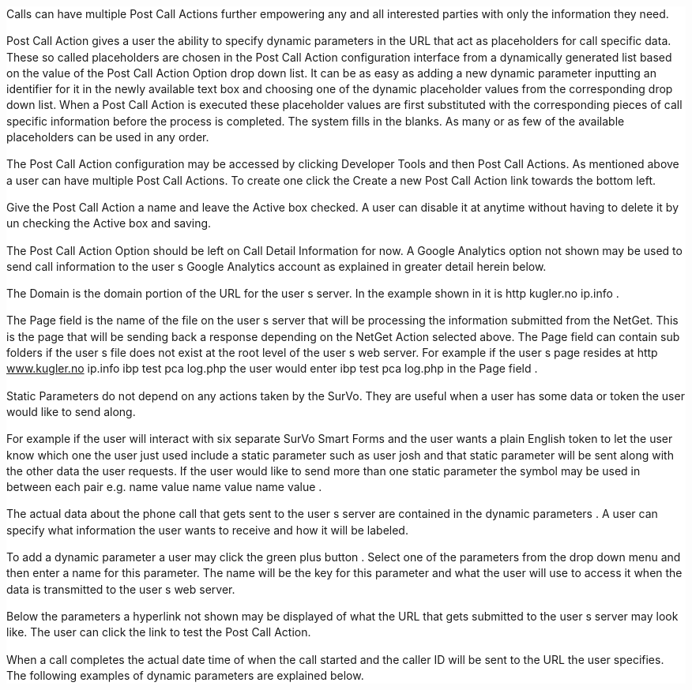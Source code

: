 Calls can have multiple Post Call Actions further empowering any and all interested parties with only the information they need.

Post Call Action gives a user the ability to specify dynamic parameters in the URL that act as placeholders for call specific data. These so called placeholders are chosen in the Post Call Action configuration interface from a dynamically generated list based on the value of the Post Call Action Option drop down list. It can be as easy as adding a new dynamic parameter inputting an identifier for it in the newly available text box and choosing one of the dynamic placeholder values from the corresponding drop down list. When a Post Call Action is executed these placeholder values are first substituted with the corresponding pieces of call specific information before the process is completed. The system fills in the blanks. As many or as few of the available placeholders can be used in any order.

The Post Call Action configuration may be accessed by clicking Developer Tools and then Post Call Actions. As mentioned above a user can have multiple Post Call Actions. To create one click the Create a new Post Call Action link towards the bottom left.

Give the Post Call Action a name and leave the Active box checked. A user can disable it at anytime without having to delete it by un checking the Active box and saving.

The Post Call Action Option should be left on Call Detail Information for now. A Google Analytics option not shown may be used to send call information to the user s Google Analytics account as explained in greater detail herein below.

The Domain is the domain portion of the URL for the user s server. In the example shown in it is http kugler.no ip.info .

The Page field is the name of the file on the user s server that will be processing the information submitted from the NetGet. This is the page that will be sending back a response depending on the NetGet Action selected above. The Page field can contain sub folders if the user s file does not exist at the root level of the user s web server. For example if the user s page resides at http www.kugler.no ip.info ibp test pca log.php the user would enter ibp test pca log.php in the Page field .

Static Parameters do not depend on any actions taken by the SurVo. They are useful when a user has some data or token the user would like to send along.

For example if the user will interact with six separate SurVo Smart Forms and the user wants a plain English token to let the user know which one the user just used include a static parameter such as user josh and that static parameter will be sent along with the other data the user requests. If the user would like to send more than one static parameter the symbol may be used in between each pair e.g. name value name value name value .

The actual data about the phone call that gets sent to the user s server are contained in the dynamic parameters . A user can specify what information the user wants to receive and how it will be labeled.

To add a dynamic parameter a user may click the green plus button . Select one of the parameters from the drop down menu and then enter a name for this parameter. The name will be the key for this parameter and what the user will use to access it when the data is transmitted to the user s web server.

Below the parameters a hyperlink not shown may be displayed of what the URL that gets submitted to the user s server may look like. The user can click the link to test the Post Call Action.

When a call completes the actual date time of when the call started and the caller ID will be sent to the URL the user specifies. The following examples of dynamic parameters are explained below.
